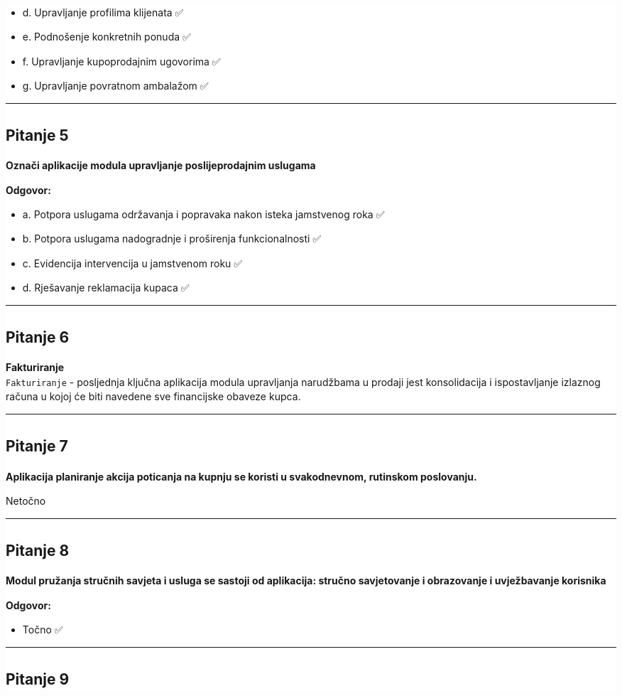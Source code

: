 -   d. Upravljanje profilima klijenata ✅
    
-   e. Podnošenje konkretnih ponuda ✅
    
-   f. Upravljanje kupoprodajnim ugovorima ✅
    
-   g. Upravljanje povratnom ambalažom ✅
    

----------

## Pitanje 5

**Označi aplikacije modula upravljanje poslijeprodajnim uslugama**

**Odgovor:**

-   a. Potpora uslugama održavanja i popravaka nakon isteka jamstvenog roka ✅
    
-   b. Potpora uslugama nadogradnje i proširenja funkcionalnosti ✅
    
-   c. Evidencija intervencija u jamstvenom roku ✅
    
-   d. Rješavanje reklamacija kupaca ✅
    

----------
## Pitanje 6

**Fakturiranje**  
`Fakturiranje` - posljednja ključna aplikacija modula upravljanja narudžbama u prodaji jest konsolidacija i ispostavljanje izlaznog računa u kojoj će biti navedene sve financijske obaveze kupca.

---

## Pitanje 7

**Aplikacija planiranje akcija poticanja na kupnju se koristi u svakodnevnom, rutinskom poslovanju.**

Netočno

----------


## Pitanje 8

**Modul pružanja stručnih savjeta i usluga se sastoji od aplikacija: stručno savjetovanje i obrazovanje i uvježbavanje korisnika**

**Odgovor:**

-   Točno ✅
    
    

----------

## Pitanje 9
